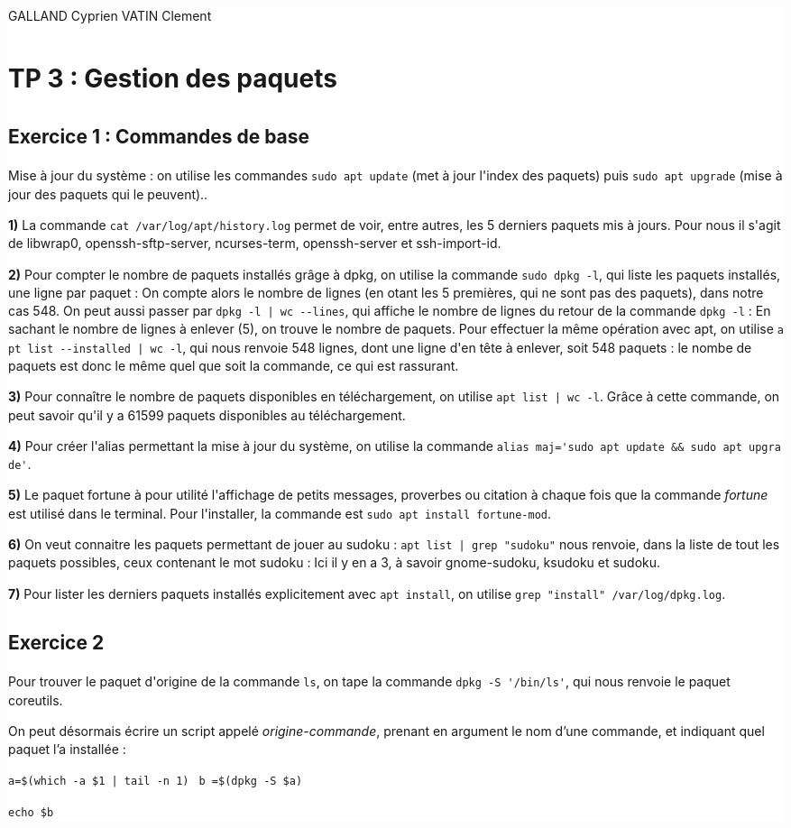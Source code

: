 

GALLAND Cyprien
VATIN Clement

# TP 3 : Gestion des paquets

## Exercice 1 : Commandes de base

Mise à jour du système : on utilise les commandes `sudo apt update` (met à jour l'index des paquets) puis `sudo apt upgrade` (mise à jour des paquets qui le peuvent)..

**1)** La commande `cat /var/log/apt/history.log` permet de voir, entre autres, les 5 derniers paquets mis à jours. Pour nous il s'agit de libwrap0, openssh-sftp-server, ncurses-term, openssh-server et ssh-import-id.

**2)** Pour compter le nombre de paquets installés grâge à dpkg, on utilise la commande `sudo dpkg -l`, qui liste les paquets installés, une ligne par paquet : On compte alors le nombre de lignes (en otant les 5 premières, qui ne sont pas des paquets), dans notre cas 548. On peut aussi passer par `dpkg -l | wc --lines`, qui affiche le nombre de lignes du retour de la commande `dpkg -l` : En sachant le nombre de lignes à enlever (5), on trouve le nombre de paquets. Pour effectuer la même opération avec apt, on utilise `apt list --installed | wc -l`, qui nous renvoie 548 lignes, dont une ligne d'en tête à enlever, soit 548 paquets : le nombe de paquets est donc le même quel que soit la commande, ce qui est rassurant.

**3)** Pour connaître le nombre de paquets disponibles en téléchargement, on utilise `apt list | wc -l`. Grâce à cette commande, on peut savoir qu'il y a 61599 paquets disponibles au téléchargement.

**4)** Pour créer l'alias permettant la mise à jour du système, on utilise la commande `alias maj='sudo apt update && sudo apt upgrade'`.

**5)** Le paquet fortune à pour utilité l'affichage de petits messages, proverbes ou citation à chaque fois que la commande *fortune* est utilisé dans le terminal. Pour l'installer, la commande est `sudo apt install fortune-mod`.

**6)** On veut connaitre les paquets permettant de jouer au sudoku : `apt list | grep "sudoku"` nous renvoie, dans la liste de tout les paquets possibles, ceux contenant le mot sudoku : Ici il y en a 3, à savoir gnome-sudoku, ksudoku et sudoku.

**7)** Pour lister les derniers paquets installés explicitement avec `apt install`, on utilise `grep "install" /var/log/dpkg.log`.

## Exercice 2
Pour trouver le paquet d'origine de la commande `ls`, on tape la commande `dpkg -S '/bin/ls'`, qui nous renvoie le paquet coreutils.

On peut désormais écrire un script appelé *origine-commande*, prenant en argument le nom d’une commande, et indiquant quel paquet l’a installée :

`a=$(which -a $1 | tail -n 1)`
`
b =$(dpkg -S $a)`

`echo $b`
